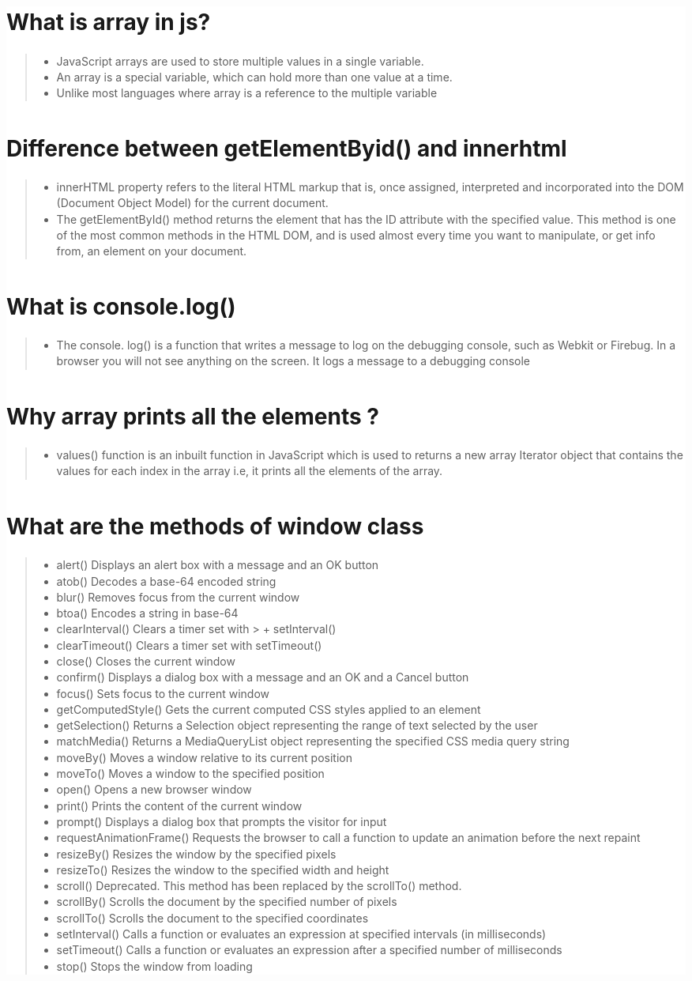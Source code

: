 #  What is array in js?

> + JavaScript arrays are used to store multiple values in a single variable. 
> + An array is a special variable, which can hold more than one value at a time.
> + Unlike most languages where array is a reference to the multiple variable

#  Difference between getElementByid() and innerhtml

> + innerHTML property refers to the literal HTML markup that is, once assigned, interpreted and incorporated 
into the DOM (Document Object Model) for the current document.
> + The getElementById() method returns the element that has the ID attribute with the specified value. This method is one of 
the most common methods in the HTML DOM, and is used almost every time you want to manipulate, or get info from, an element on your document.

# What is console.log()
> + The console. log() is a function that writes a message to log on the debugging console, such as Webkit or Firebug. In a browser you will 
not see anything on the screen. It logs a message to a debugging console


# Why array prints all the elements ?

> + values() function is an inbuilt function in JavaScript which is used to returns a new array Iterator object that contains the values 
for each index in the array i.e, it prints all the elements of the array.

# What are the methods of window class 

> + alert()	Displays an alert box with a message and an OK button
> + atob()	Decodes a base-64 encoded string
> + blur()	Removes focus from the current window
> + btoa()	Encodes a string in base-64
> + clearInterval()	Clears a timer set with > + setInterval()
> + clearTimeout()	Clears a timer set with setTimeout()
> + close()	Closes the current window
> + confirm()	Displays a dialog box with a message and an OK and a Cancel button
> + focus()	Sets focus to the current window
> + getComputedStyle()	Gets the current computed CSS styles applied to an element
> + getSelection()	Returns a Selection object representing the range of text selected by the user
> + matchMedia()	Returns a MediaQueryList object representing the specified CSS media query string
> + moveBy()	Moves a window relative to its current position
> + moveTo()	Moves a window to the specified position
> + open()	Opens a new browser window
> + print()	Prints the content of the current window
> + prompt()	Displays a dialog box that prompts the visitor for input
> + requestAnimationFrame()	Requests the browser to call a function to update an animation before the next repaint
> + resizeBy()	Resizes the window by the specified pixels
> + resizeTo()	Resizes the window to the specified width and height
> + scroll()	Deprecated. This method has been replaced by the scrollTo() method.
> + scrollBy()	Scrolls the document by the specified number of pixels
> + scrollTo()	Scrolls the document to the specified coordinates
> + setInterval()	Calls a function or evaluates an expression at specified intervals (in milliseconds)
> + setTimeout()	Calls a function or evaluates an expression after a specified number of milliseconds
> + stop()	Stops the window from loading
